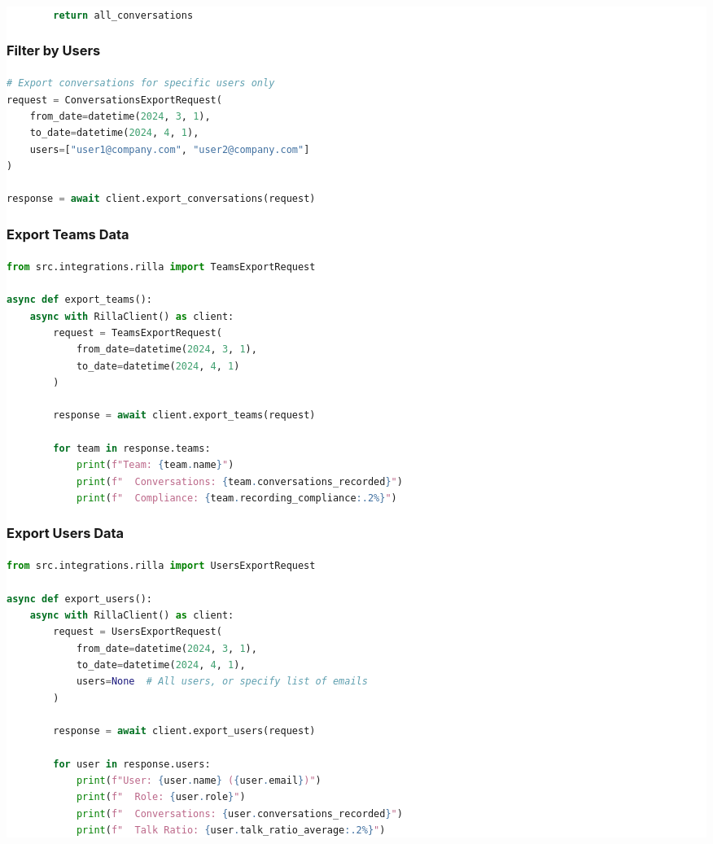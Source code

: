 ```python
        return all_conversations
```

### Filter by Users

```python
# Export conversations for specific users only
request = ConversationsExportRequest(
    from_date=datetime(2024, 3, 1),
    to_date=datetime(2024, 4, 1),
    users=["user1@company.com", "user2@company.com"]
)

response = await client.export_conversations(request)
```

### Export Teams Data

```python
from src.integrations.rilla import TeamsExportRequest

async def export_teams():
    async with RillaClient() as client:
        request = TeamsExportRequest(
            from_date=datetime(2024, 3, 1),
            to_date=datetime(2024, 4, 1)
        )
        
        response = await client.export_teams(request)
        
        for team in response.teams:
            print(f"Team: {team.name}")
            print(f"  Conversations: {team.conversations_recorded}")
            print(f"  Compliance: {team.recording_compliance:.2%}")
```

### Export Users Data

```python
from src.integrations.rilla import UsersExportRequest

async def export_users():
    async with RillaClient() as client:
        request = UsersExportRequest(
            from_date=datetime(2024, 3, 1),
            to_date=datetime(2024, 4, 1),
            users=None  # All users, or specify list of emails
        )
        
        response = await client.export_users(request)
        
        for user in response.users:
            print(f"User: {user.name} ({user.email})")
            print(f"  Role: {user.role}")
            print(f"  Conversations: {user.conversations_recorded}")
            print(f"  Talk Ratio: {user.talk_ratio_average:.2%}")
```

